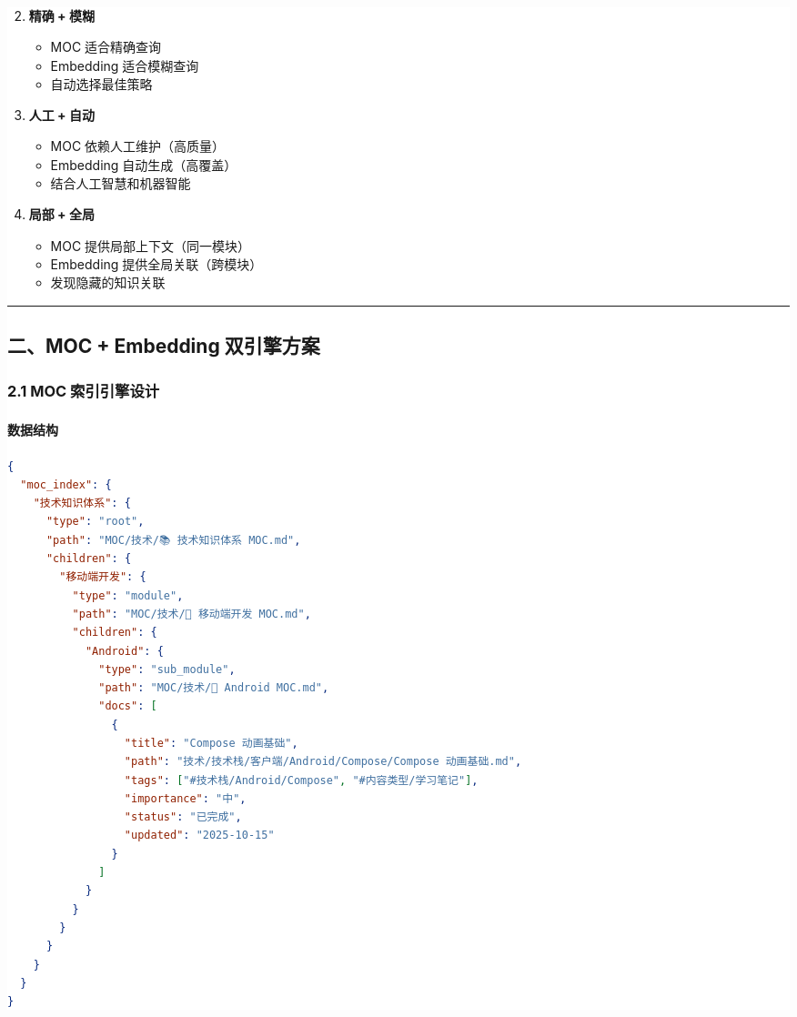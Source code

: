 2. **精确 + 模糊**
   - MOC 适合精确查询
   - Embedding 适合模糊查询
   - 自动选择最佳策略

3. **人工 + 自动**
   - MOC 依赖人工维护（高质量）
   - Embedding 自动生成（高覆盖）
   - 结合人工智慧和机器智能

4. **局部 + 全局**
   - MOC 提供局部上下文（同一模块）
   - Embedding 提供全局关联（跨模块）
   - 发现隐藏的知识关联

---

## 二、MOC + Embedding 双引擎方案

### 2.1 MOC 索引引擎设计

#### 数据结构

```json
{
  "moc_index": {
    "技术知识体系": {
      "type": "root",
      "path": "MOC/技术/📚 技术知识体系 MOC.md",
      "children": {
        "移动端开发": {
          "type": "module",
          "path": "MOC/技术/📱 移动端开发 MOC.md",
          "children": {
            "Android": {
              "type": "sub_module",
              "path": "MOC/技术/🤖 Android MOC.md",
              "docs": [
                {
                  "title": "Compose 动画基础",
                  "path": "技术/技术栈/客户端/Android/Compose/Compose 动画基础.md",
                  "tags": ["#技术栈/Android/Compose", "#内容类型/学习笔记"],
                  "importance": "中",
                  "status": "已完成",
                  "updated": "2025-10-15"
                }
              ]
            }
          }
        }
      }
    }
  }
}
```
